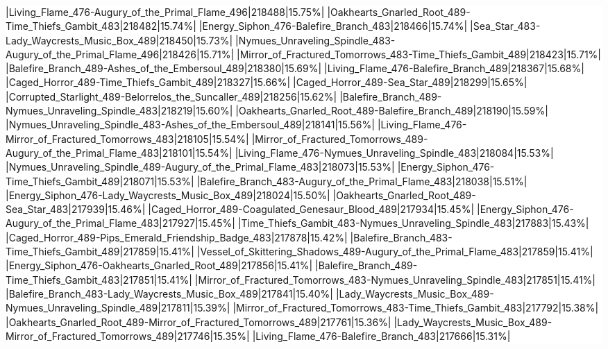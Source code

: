 |Living_Flame_476-Augury_of_the_Primal_Flame_496|218488|15.75%|
|Oakhearts_Gnarled_Root_489-Time_Thiefs_Gambit_483|218482|15.74%|
|Energy_Siphon_476-Balefire_Branch_483|218466|15.74%|
|Sea_Star_483-Lady_Waycrests_Music_Box_489|218450|15.73%|
|Nymues_Unraveling_Spindle_483-Augury_of_the_Primal_Flame_496|218426|15.71%|
|Mirror_of_Fractured_Tomorrows_483-Time_Thiefs_Gambit_489|218423|15.71%|
|Balefire_Branch_489-Ashes_of_the_Embersoul_489|218380|15.69%|
|Living_Flame_476-Balefire_Branch_489|218367|15.68%|
|Caged_Horror_489-Time_Thiefs_Gambit_489|218327|15.66%|
|Caged_Horror_489-Sea_Star_489|218299|15.65%|
|Corrupted_Starlight_489-Belorrelos_the_Suncaller_489|218256|15.62%|
|Balefire_Branch_489-Nymues_Unraveling_Spindle_483|218219|15.60%|
|Oakhearts_Gnarled_Root_489-Balefire_Branch_489|218190|15.59%|
|Nymues_Unraveling_Spindle_483-Ashes_of_the_Embersoul_489|218141|15.56%|
|Living_Flame_476-Mirror_of_Fractured_Tomorrows_483|218105|15.54%|
|Mirror_of_Fractured_Tomorrows_489-Augury_of_the_Primal_Flame_483|218101|15.54%|
|Living_Flame_476-Nymues_Unraveling_Spindle_483|218084|15.53%|
|Nymues_Unraveling_Spindle_489-Augury_of_the_Primal_Flame_483|218073|15.53%|
|Energy_Siphon_476-Time_Thiefs_Gambit_489|218071|15.53%|
|Balefire_Branch_483-Augury_of_the_Primal_Flame_483|218038|15.51%|
|Energy_Siphon_476-Lady_Waycrests_Music_Box_489|218024|15.50%|
|Oakhearts_Gnarled_Root_489-Sea_Star_483|217939|15.46%|
|Caged_Horror_489-Coagulated_Genesaur_Blood_489|217934|15.45%|
|Energy_Siphon_476-Augury_of_the_Primal_Flame_483|217927|15.45%|
|Time_Thiefs_Gambit_483-Nymues_Unraveling_Spindle_483|217883|15.43%|
|Caged_Horror_489-Pips_Emerald_Friendship_Badge_483|217878|15.42%|
|Balefire_Branch_483-Time_Thiefs_Gambit_489|217859|15.41%|
|Vessel_of_Skittering_Shadows_489-Augury_of_the_Primal_Flame_483|217859|15.41%|
|Energy_Siphon_476-Oakhearts_Gnarled_Root_489|217856|15.41%|
|Balefire_Branch_489-Time_Thiefs_Gambit_483|217851|15.41%|
|Mirror_of_Fractured_Tomorrows_483-Nymues_Unraveling_Spindle_483|217851|15.41%|
|Balefire_Branch_483-Lady_Waycrests_Music_Box_489|217841|15.40%|
|Lady_Waycrests_Music_Box_489-Nymues_Unraveling_Spindle_489|217811|15.39%|
|Mirror_of_Fractured_Tomorrows_483-Time_Thiefs_Gambit_483|217792|15.38%|
|Oakhearts_Gnarled_Root_489-Mirror_of_Fractured_Tomorrows_489|217761|15.36%|
|Lady_Waycrests_Music_Box_489-Mirror_of_Fractured_Tomorrows_489|217746|15.35%|
|Living_Flame_476-Balefire_Branch_483|217666|15.31%|